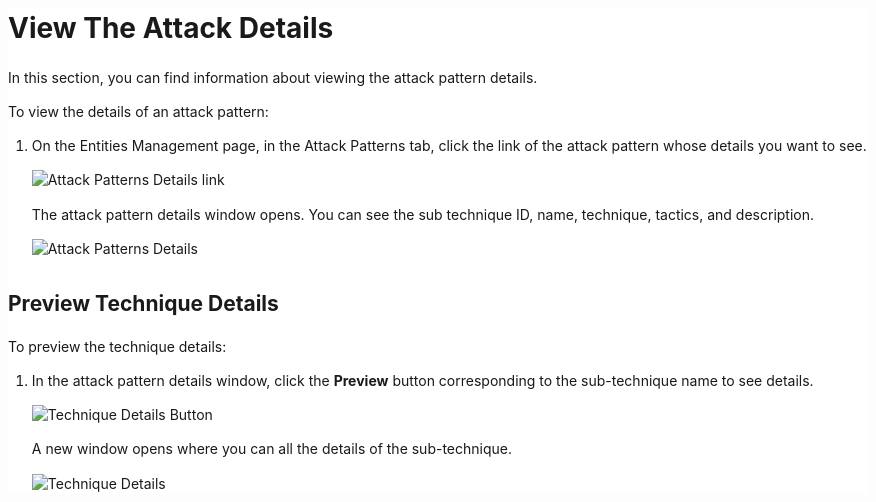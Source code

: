 # View The Attack Details

In this section, you can find information about viewing the attack pattern details.

To view the details of an attack pattern:

1. On the Entities Management page, in the Attack Patterns tab, click the link of the attack pattern whose details you want to see.

    <img src="../images/view-attack-pattern-details1.png" alt="Attack Patterns Details link" width="1000" height="1000"/>

    The attack pattern details window opens. You can see the sub technique ID, name, technique, tactics, and description.

    <img src="../images/view-attack-pattern-details2.png" alt="Attack Patterns Details" width="1000" height="1000"/>

## Preview Technique Details

To preview the technique details:

1. In the attack pattern details window, click the **Preview** button corresponding to the sub-technique name to see details.

    <img src="../images/preview-technique-details-button.png" alt="Technique Details Button" width="1000" height="1000"/>

    A new window opens where you can all the details of the sub-technique.

    <img src="../images/preview-technique-details.png" alt="Technique Details" width="1000" height="1000"/>